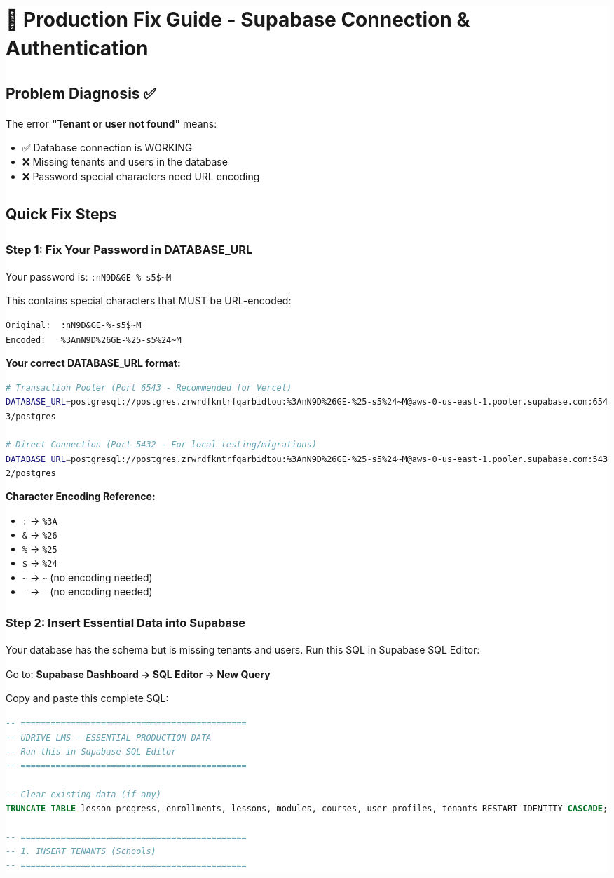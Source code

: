 # 🚨 Production Fix Guide - Supabase Connection & Authentication

## Problem Diagnosis ✅

The error **"Tenant or user not found"** means:
- ✅ Database connection is WORKING
- ❌ Missing tenants and users in the database
- ❌ Password special characters need URL encoding

## Quick Fix Steps

### Step 1: Fix Your Password in DATABASE_URL

Your password is: `:nN9D&GE-%-s5$~M`

This contains special characters that MUST be URL-encoded:

```
Original:  :nN9D&GE-%-s5$~M
Encoded:   %3AnN9D%26GE-%25-s5%24~M
```

**Your correct DATABASE_URL format:**

```bash
# Transaction Pooler (Port 6543 - Recommended for Vercel)
DATABASE_URL=postgresql://postgres.zrwrdfkntrfqarbidtou:%3AnN9D%26GE-%25-s5%24~M@aws-0-us-east-1.pooler.supabase.com:6543/postgres

# Direct Connection (Port 5432 - For local testing/migrations)
DATABASE_URL=postgresql://postgres.zrwrdfkntrfqarbidtou:%3AnN9D%26GE-%25-s5%24~M@aws-0-us-east-1.pooler.supabase.com:5432/postgres
```

**Character Encoding Reference:**
- `:` → `%3A`
- `&` → `%26`
- `%` → `%25`
- `$` → `%24`
- `~` → `~` (no encoding needed)
- `-` → `-` (no encoding needed)

### Step 2: Insert Essential Data into Supabase

Your database has the schema but is missing tenants and users. Run this SQL in Supabase SQL Editor:

Go to: **Supabase Dashboard → SQL Editor → New Query**

Copy and paste this complete SQL:

```sql
-- =============================================
-- UDRIVE LMS - ESSENTIAL PRODUCTION DATA
-- Run this in Supabase SQL Editor
-- =============================================

-- Clear existing data (if any)
TRUNCATE TABLE lesson_progress, enrollments, lessons, modules, courses, user_profiles, tenants RESTART IDENTITY CASCADE;

-- =============================================
-- 1. INSERT TENANTS (Schools)
-- =============================================

```